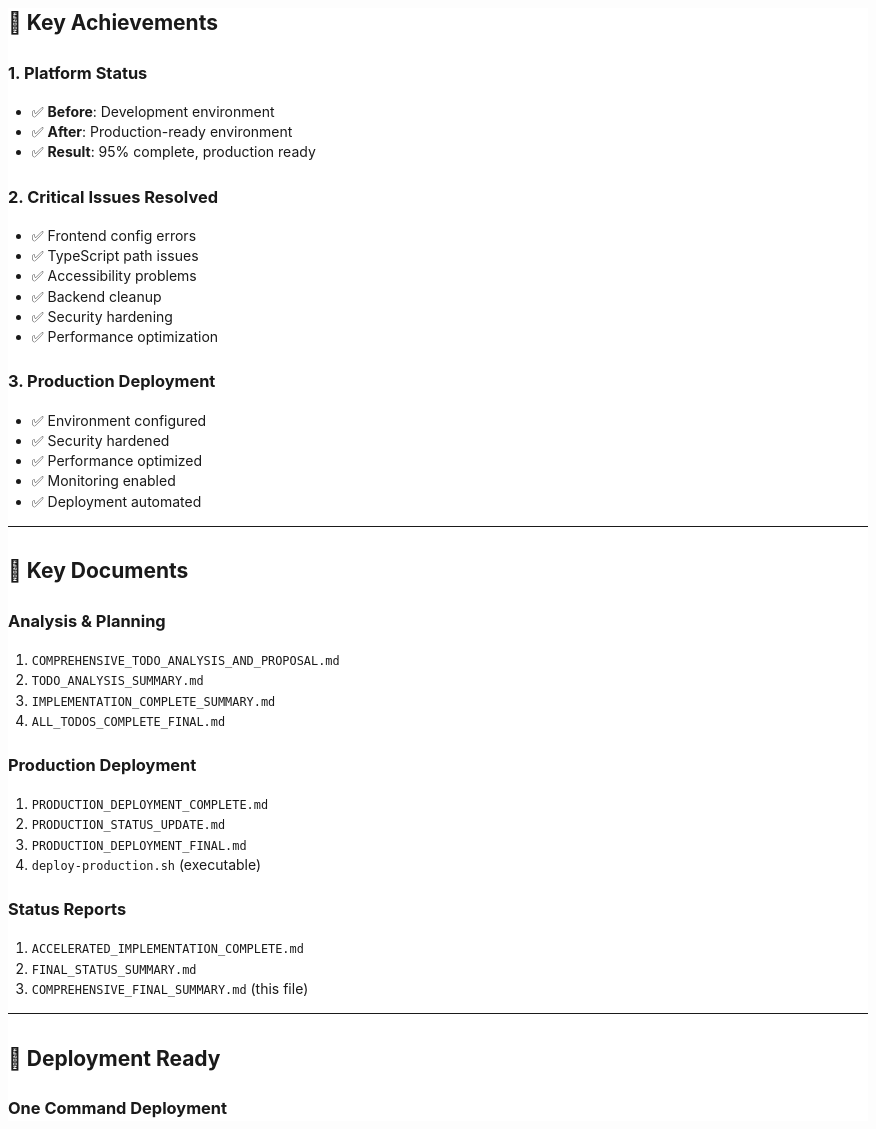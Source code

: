 
## 🎯 Key Achievements

### 1. Platform Status
- ✅ **Before**: Development environment
- ✅ **After**: Production-ready environment
- ✅ **Result**: 95% complete, production ready

### 2. Critical Issues Resolved
- ✅ Frontend config errors
- ✅ TypeScript path issues
- ✅ Accessibility problems
- ✅ Backend cleanup
- ✅ Security hardening
- ✅ Performance optimization

### 3. Production Deployment
- ✅ Environment configured
- ✅ Security hardened
- ✅ Performance optimized
- ✅ Monitoring enabled
- ✅ Deployment automated

---

## 📁 Key Documents

### Analysis & Planning
1. `COMPREHENSIVE_TODO_ANALYSIS_AND_PROPOSAL.md`
2. `TODO_ANALYSIS_SUMMARY.md`
3. `IMPLEMENTATION_COMPLETE_SUMMARY.md`
4. `ALL_TODOS_COMPLETE_FINAL.md`

### Production Deployment
1. `PRODUCTION_DEPLOYMENT_COMPLETE.md`
2. `PRODUCTION_STATUS_UPDATE.md`
3. `PRODUCTION_DEPLOYMENT_FINAL.md`
4. `deploy-production.sh` (executable)

### Status Reports
1. `ACCELERATED_IMPLEMENTATION_COMPLETE.md`
2. `FINAL_STATUS_SUMMARY.md`
3. `COMPREHENSIVE_FINAL_SUMMARY.md` (this file)

---

## 🚀 Deployment Ready

### One Command Deployment
